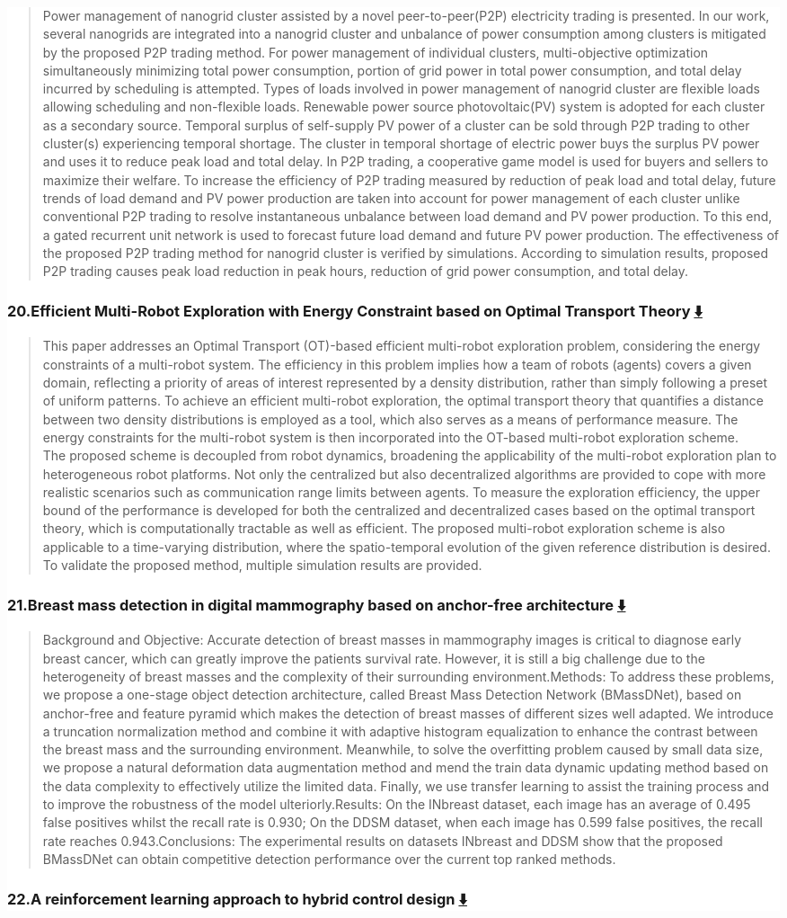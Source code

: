 >  Power management of nanogrid cluster assisted by a novel peer-to-peer(P2P) electricity trading is presented. In our work, several nanogrids are integrated into a nanogrid cluster and unbalance of power consumption among clusters is mitigated by the proposed P2P trading method. For power management of individual clusters, multi-objective optimization simultaneously minimizing total power consumption, portion of grid power in total power consumption, and total delay incurred by scheduling is attempted. Types of loads involved in power management of nanogrid cluster are flexible loads allowing scheduling and non-flexible loads. Renewable power source photovoltaic(PV) system is adopted for each cluster as a secondary source. Temporal surplus of self-supply PV power of a cluster can be sold through P2P trading to other cluster(s) experiencing temporal shortage. The cluster in temporal shortage of electric power buys the surplus PV power and uses it to reduce peak load and total delay. In P2P trading, a cooperative game model is used for buyers and sellers to maximize their welfare. To increase the efficiency of P2P trading measured by reduction of peak load and total delay, future trends of load demand and PV power production are taken into account for power management of each cluster unlike conventional P2P trading to resolve instantaneous unbalance between load demand and PV power production. To this end, a gated recurrent unit network is used to forecast future load demand and future PV power production. The effectiveness of the proposed P2P trading method for nanogrid cluster is verified by simulations. According to simulation results, proposed P2P trading causes peak load reduction in peak hours, reduction of grid power consumption, and total delay.      
### 20.Efficient Multi-Robot Exploration with Energy Constraint based on Optimal Transport Theory  [ :arrow_down: ](https://arxiv.org/pdf/2009.00862.pdf)
>  This paper addresses an Optimal Transport (OT)-based efficient multi-robot exploration problem, considering the energy constraints of a multi-robot system. The efficiency in this problem implies how a team of robots (agents) covers a given domain, reflecting a priority of areas of interest represented by a density distribution, rather than simply following a preset of uniform patterns. To achieve an efficient multi-robot exploration, the optimal transport theory that quantifies a distance between two density distributions is employed as a tool, which also serves as a means of performance measure. The energy constraints for the multi-robot system is then incorporated into the OT-based multi-robot exploration scheme. <br>The proposed scheme is decoupled from robot dynamics, broadening the applicability of the multi-robot exploration plan to heterogeneous robot platforms. Not only the centralized but also decentralized algorithms are provided to cope with more realistic scenarios such as communication range limits between agents. To measure the exploration efficiency, the upper bound of the performance is developed for both the centralized and decentralized cases based on the optimal transport theory, which is computationally tractable as well as efficient. The proposed multi-robot exploration scheme is also applicable to a time-varying distribution, where the spatio-temporal evolution of the given reference distribution is desired. To validate the proposed method, multiple simulation results are provided.      
### 21.Breast mass detection in digital mammography based on anchor-free architecture  [ :arrow_down: ](https://arxiv.org/pdf/2009.00857.pdf)
>  Background and Objective: Accurate detection of breast masses in mammography images is critical to diagnose early breast cancer, which can greatly improve the patients survival rate. However, it is still a big challenge due to the heterogeneity of breast masses and the complexity of their surrounding environment.Methods: To address these problems, we propose a one-stage object detection architecture, called Breast Mass Detection Network (BMassDNet), based on anchor-free and feature pyramid which makes the detection of breast masses of different sizes well adapted. We introduce a truncation normalization method and combine it with adaptive histogram equalization to enhance the contrast between the breast mass and the surrounding environment. Meanwhile, to solve the overfitting problem caused by small data size, we propose a natural deformation data augmentation method and mend the train data dynamic updating method based on the data complexity to effectively utilize the limited data. Finally, we use transfer learning to assist the training process and to improve the robustness of the model ulteriorly.Results: On the INbreast dataset, each image has an average of 0.495 false positives whilst the recall rate is 0.930; On the DDSM dataset, when each image has 0.599 false positives, the recall rate reaches 0.943.Conclusions: The experimental results on datasets INbreast and DDSM show that the proposed BMassDNet can obtain competitive detection performance over the current top ranked methods.      
### 22.A reinforcement learning approach to hybrid control design  [ :arrow_down: ](https://arxiv.org/pdf/2009.00821.pdf)